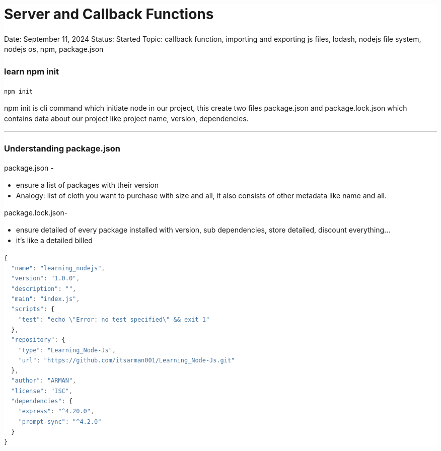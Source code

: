 # Server and Callback Functions

Date: September 11, 2024
Status: Started
Topic: callback function, importing and exporting js files, lodash, nodejs file system, nodejs os, npm, package.json

### learn npm init

```jsx
npm init
```

npm init is cli command which initiate node in our project, this create two files package.json and package.lock.json which contains data about our project like project name, version, dependencies.

---

### Understanding package.json

package.json -

- ensure a list of packages with their version
- Analogy: list of cloth you want to purchase with size and all, it also consists of other metadata like name and all.

package.lock.json-

- ensure detailed of every package installed with version, sub dependencies, store detailed, discount everything…
- it’s like a detailed billed

```jsx
{
  "name": "learning_nodejs",
  "version": "1.0.0",
  "description": "",
  "main": "index.js",
  "scripts": {
    "test": "echo \"Error: no test specified\" && exit 1"
  },
  "repository": {
    "type": "Learning_Node-Js",
    "url": "https://github.com/itsarman001/Learning_Node-Js.git"
  },
  "author": "ARMAN",
  "license": "ISC",
  "dependencies": {
    "express": "^4.20.0",
    "prompt-sync": "^4.2.0"
  }
}
```
